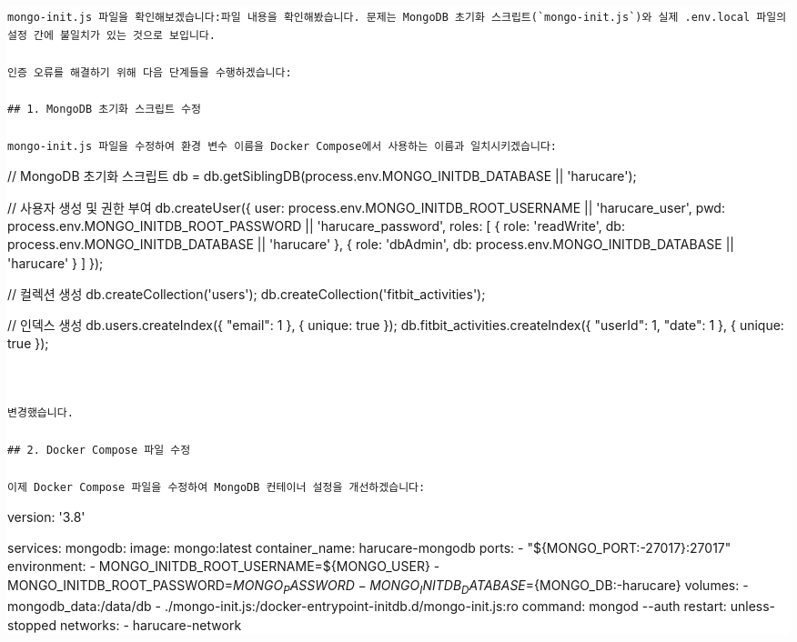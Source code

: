 ````
mongo-init.js 파일을 확인해보겠습니다:파일 내용을 확인해봤습니다. 문제는 MongoDB 초기화 스크립트(`mongo-init.js`)와 실제 .env.local 파일의 설정 간에 불일치가 있는 것으로 보입니다.

인증 오류를 해결하기 위해 다음 단계들을 수행하겠습니다:

## 1. MongoDB 초기화 스크립트 수정

mongo-init.js 파일을 수정하여 환경 변수 이름을 Docker Compose에서 사용하는 이름과 일치시키겠습니다:
````
// MongoDB 초기화 스크립트
db = db.getSiblingDB(process.env.MONGO_INITDB_DATABASE || 'harucare');

// 사용자 생성 및 권한 부여
db.createUser({
  user: process.env.MONGO_INITDB_ROOT_USERNAME || 'harucare_user',
  pwd: process.env.MONGO_INITDB_ROOT_PASSWORD || 'harucare_password',
  roles: [
    {
      role: 'readWrite',
      db: process.env.MONGO_INITDB_DATABASE || 'harucare'
    },
    {
      role: 'dbAdmin',
      db: process.env.MONGO_INITDB_DATABASE || 'harucare'
    }
  ]
});

// 컬렉션 생성
db.createCollection('users');
db.createCollection('fitbit_activities');

// 인덱스 생성
db.users.createIndex({ "email": 1 }, { unique: true });
db.fitbit_activities.createIndex({ "userId": 1, "date": 1 }, { unique: true });
````


변경했습니다.

## 2. Docker Compose 파일 수정

이제 Docker Compose 파일을 수정하여 MongoDB 컨테이너 설정을 개선하겠습니다:
````
version: '3.8'

services:
  mongodb:
    image: mongo:latest
    container_name: harucare-mongodb
    ports:
      - "${MONGO_PORT:-27017}:27017"
    environment:
      - MONGO_INITDB_ROOT_USERNAME=${MONGO_USER}
      - MONGO_INITDB_ROOT_PASSWORD=${MONGO_PASSWORD}
      - MONGO_INITDB_DATABASE=${MONGO_DB:-harucare}
    volumes:
      - mongodb_data:/data/db
      - ./mongo-init.js:/docker-entrypoint-initdb.d/mongo-init.js:ro
    command: mongod --auth
    restart: unless-stopped
    networks:
      - harucare-network
